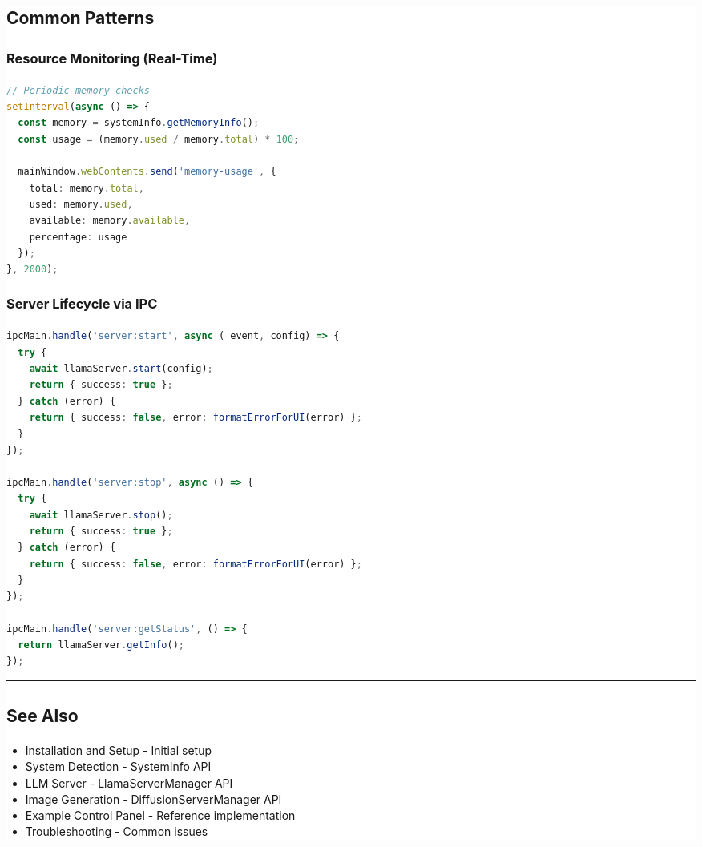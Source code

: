 
## Common Patterns

### Resource Monitoring (Real-Time)

```typescript
// Periodic memory checks
setInterval(async () => {
  const memory = systemInfo.getMemoryInfo();
  const usage = (memory.used / memory.total) * 100;

  mainWindow.webContents.send('memory-usage', {
    total: memory.total,
    used: memory.used,
    available: memory.available,
    percentage: usage
  });
}, 2000);
```

### Server Lifecycle via IPC

```typescript
ipcMain.handle('server:start', async (_event, config) => {
  try {
    await llamaServer.start(config);
    return { success: true };
  } catch (error) {
    return { success: false, error: formatErrorForUI(error) };
  }
});

ipcMain.handle('server:stop', async () => {
  try {
    await llamaServer.stop();
    return { success: true };
  } catch (error) {
    return { success: false, error: formatErrorForUI(error) };
  }
});

ipcMain.handle('server:getStatus', () => {
  return llamaServer.getInfo();
});
```

---

## See Also

- [Installation and Setup](installation-and-setup.md) - Initial setup
- [System Detection](system-detection.md) - SystemInfo API
- [LLM Server](llm-server.md) - LlamaServerManager API
- [Image Generation](image-generation.md) - DiffusionServerManager API
- [Example Control Panel](example-control-panel.md) - Reference implementation
- [Troubleshooting](troubleshooting.md) - Common issues
